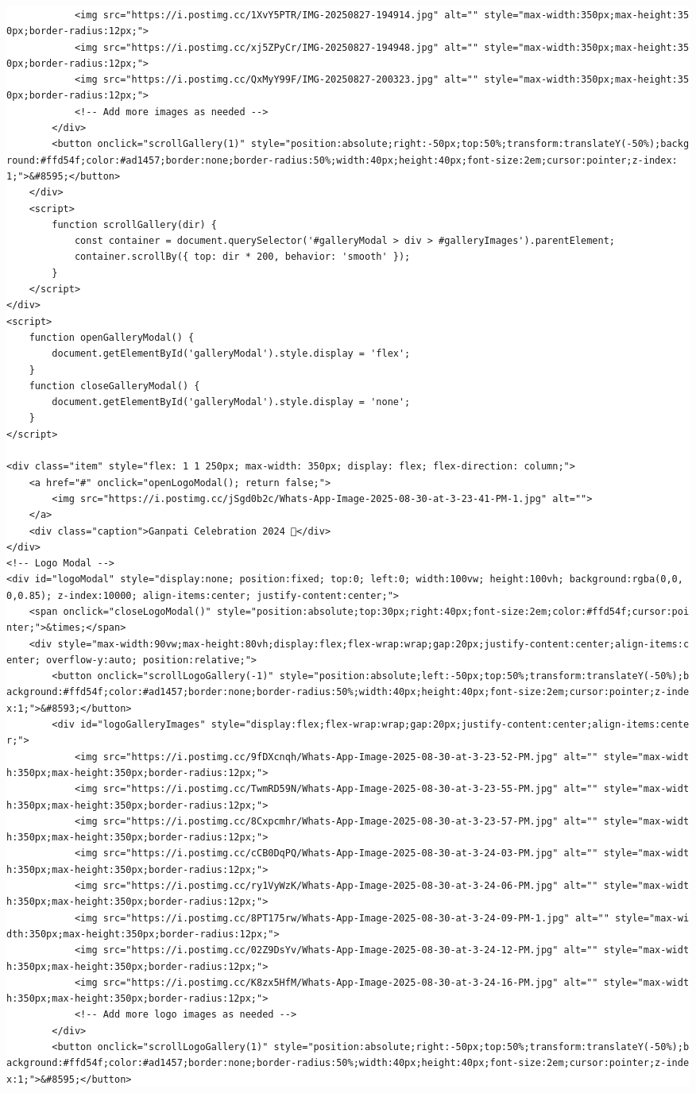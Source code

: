                 <img src="https://i.postimg.cc/1XvY5PTR/IMG-20250827-194914.jpg" alt="" style="max-width:350px;max-height:350px;border-radius:12px;">
                <img src="https://i.postimg.cc/xj5ZPyCr/IMG-20250827-194948.jpg" alt="" style="max-width:350px;max-height:350px;border-radius:12px;">
                <img src="https://i.postimg.cc/QxMyY99F/IMG-20250827-200323.jpg" alt="" style="max-width:350px;max-height:350px;border-radius:12px;">
                <!-- Add more images as needed -->
            </div>
            <button onclick="scrollGallery(1)" style="position:absolute;right:-50px;top:50%;transform:translateY(-50%);background:#ffd54f;color:#ad1457;border:none;border-radius:50%;width:40px;height:40px;font-size:2em;cursor:pointer;z-index:1;">&#8595;</button>
        </div>
        <script>
            function scrollGallery(dir) {
                const container = document.querySelector('#galleryModal > div > #galleryImages').parentElement;
                container.scrollBy({ top: dir * 200, behavior: 'smooth' });
            }
        </script>
    </div>
    <script>
        function openGalleryModal() {
            document.getElementById('galleryModal').style.display = 'flex';
        }
        function closeGalleryModal() {
            document.getElementById('galleryModal').style.display = 'none';
        }
    </script>
    
    <div class="item" style="flex: 1 1 250px; max-width: 350px; display: flex; flex-direction: column;">
        <a href="#" onclick="openLogoModal(); return false;">
            <img src="https://i.postimg.cc/jSgd0b2c/Whats-App-Image-2025-08-30-at-3-23-41-PM-1.jpg" alt="">
        </a>
        <div class="caption">Ganpati Celebration 2024 🎈</div>
    </div>
    <!-- Logo Modal -->
    <div id="logoModal" style="display:none; position:fixed; top:0; left:0; width:100vw; height:100vh; background:rgba(0,0,0,0.85); z-index:10000; align-items:center; justify-content:center;">
        <span onclick="closeLogoModal()" style="position:absolute;top:30px;right:40px;font-size:2em;color:#ffd54f;cursor:pointer;">&times;</span>
        <div style="max-width:90vw;max-height:80vh;display:flex;flex-wrap:wrap;gap:20px;justify-content:center;align-items:center; overflow-y:auto; position:relative;">
            <button onclick="scrollLogoGallery(-1)" style="position:absolute;left:-50px;top:50%;transform:translateY(-50%);background:#ffd54f;color:#ad1457;border:none;border-radius:50%;width:40px;height:40px;font-size:2em;cursor:pointer;z-index:1;">&#8593;</button>
            <div id="logoGalleryImages" style="display:flex;flex-wrap:wrap;gap:20px;justify-content:center;align-items:center;">
                <img src="https://i.postimg.cc/9fDXcnqh/Whats-App-Image-2025-08-30-at-3-23-52-PM.jpg" alt="" style="max-width:350px;max-height:350px;border-radius:12px;">
                <img src="https://i.postimg.cc/TwmRD59N/Whats-App-Image-2025-08-30-at-3-23-55-PM.jpg" alt="" style="max-width:350px;max-height:350px;border-radius:12px;">
                <img src="https://i.postimg.cc/8Cxpcmhr/Whats-App-Image-2025-08-30-at-3-23-57-PM.jpg" alt="" style="max-width:350px;max-height:350px;border-radius:12px;">
                <img src="https://i.postimg.cc/cCB0DqPQ/Whats-App-Image-2025-08-30-at-3-24-03-PM.jpg" alt="" style="max-width:350px;max-height:350px;border-radius:12px;">
                <img src="https://i.postimg.cc/ry1VyWzK/Whats-App-Image-2025-08-30-at-3-24-06-PM.jpg" alt="" style="max-width:350px;max-height:350px;border-radius:12px;">
                <img src="https://i.postimg.cc/8PT175rw/Whats-App-Image-2025-08-30-at-3-24-09-PM-1.jpg" alt="" style="max-width:350px;max-height:350px;border-radius:12px;">
                <img src="https://i.postimg.cc/02Z9DsYv/Whats-App-Image-2025-08-30-at-3-24-12-PM.jpg" alt="" style="max-width:350px;max-height:350px;border-radius:12px;">
                <img src="https://i.postimg.cc/K8zx5HfM/Whats-App-Image-2025-08-30-at-3-24-16-PM.jpg" alt="" style="max-width:350px;max-height:350px;border-radius:12px;">
                <!-- Add more logo images as needed -->
            </div>
            <button onclick="scrollLogoGallery(1)" style="position:absolute;right:-50px;top:50%;transform:translateY(-50%);background:#ffd54f;color:#ad1457;border:none;border-radius:50%;width:40px;height:40px;font-size:2em;cursor:pointer;z-index:1;">&#8595;</button>